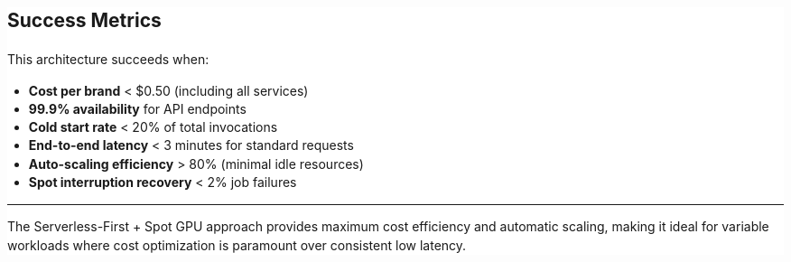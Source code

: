 ## Success Metrics

This architecture succeeds when:
- **Cost per brand** < $0.50 (including all services)
- **99.9% availability** for API endpoints
- **Cold start rate** < 20% of total invocations
- **End-to-end latency** < 3 minutes for standard requests
- **Auto-scaling efficiency** > 80% (minimal idle resources)
- **Spot interruption recovery** < 2% job failures

---

The Serverless-First + Spot GPU approach provides maximum cost efficiency and automatic scaling, making it ideal for variable workloads where cost optimization is paramount over consistent low latency.
